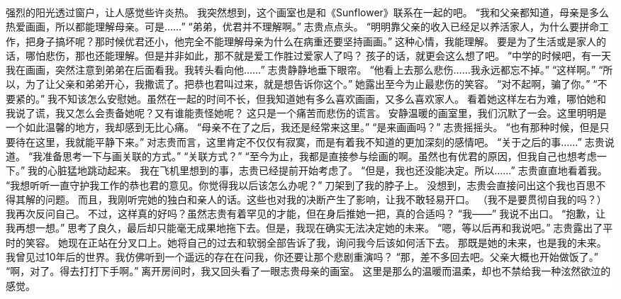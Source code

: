 强烈的阳光透过窗户，让人感觉些许炎热。
我突然想到，这个画室也是和《Sunflower》联系在一起的吧。
“我和父亲都知道，母亲是多么热爱画画，所以都能理解母亲。可是……”
“弟弟，优君并不理解啊。”
志贵点点头。
“明明靠父亲的收入已经足以养活家人，为什么要拼命工作，把身子搞坏呢？那时候优君还小，他完全不能理解母亲为什么在病重还要坚持画画。”
这种心情，我能理解。
要是为了生活或是家人的话，哪怕悲伤，那也还能理解。但是并非如此，那不就是爱工作胜过爱家人了吗？
孩子的话，就更会这么想了吧。
“中学的时候吧，有一天我在画画，突然注意到弟弟在后面看我。我转头看向他……”
志贵静静地垂下眼帘。
“他看上去那么悲伤……我永远都忘不掉。”
“这样啊。”
“所以，为了让父亲和弟弟开心，我撒谎了。把恭也君叫过来，就是想告诉你这个。”
她露出至今为止最悲伤的笑容。
“对不起啊，骗了你。”
“不要紧的。”
我不知该怎么安慰她。虽然在一起的时间不长，但我知道她有多么喜欢画画，又多么喜欢家人。
看着她这样左右为难，哪怕她和我说了谎，我又怎么会责备她呢？又有谁能责怪她呢？
这只是一个痛苦而悲伤的谎言。
安静温暖的画室里，我们沉默了一会。这里明明是一个如此温馨的地方，我却感到无比心痛。
“母亲不在了之后，我还是经常来这里。”
“是来画画吗？”
志贵摇摇头。
“也有那种时候，但是只要待在这里，我就能平静下来。”
对志贵而言，这里肯定不仅仅有寂寞，而是有着我不知道的更加深刻的感情吧。
“关于之后的事……”
志贵说道。
“我准备思考一下与画关联的方式。”
“关联方式？”
“至今为止，我都是直接参与绘画的啊。虽然也有优君的原因，但我自己也想考虑一下。”
我的心脏猛地跳动起来。
我在飞机里想到的事，志贵已经提前开始考虑了。
“但是，我也还没能决定。所以……”
志贵直直地看着我。
“我想听听一直守护我工作的恭也君的意见。你觉得我以后该怎么办呢？”
刀架到了我的脖子上。
没想到，志贵会直接问出这个我也百思不得其解的问题。
而且，我刚听完她的独白和亲人的话。这些也对我的决断产生了影响，让我不敢轻易开口。
（我不是要贯彻自我的吗？）
我再次反问自己。
不过，这样真的好吗？虽然志贵有着罕见的才能，但在身后推她一把，真的合适吗？
“我——”
我说不出口。
“抱歉，让我再想一想。”
思考了良久，最后却只能毫无成果地拖下去。但是，我现在确实无法决定她的未来。
“嗯，等以后再和我说吧。”
志贵露出了平时的笑容。
她现在正站在分叉口上。她将自己的过去和软弱全部告诉了我，询问我今后该如何活下去。
那既是她的未来，也是我的未来。
我曾见过10年后的世界。我仿佛听到一个遥远的存在在问我，你还要让那个悲剧重演吗？
“那，差不多回去吧。父亲大概也开始做饭了。”
“啊，对了。得去打打下手啊。”
离开房间时，我又回头看了一眼志贵母亲的画室。
这里是那么的温暖而温柔，却也不禁给我一种泫然欲泣的感觉。
